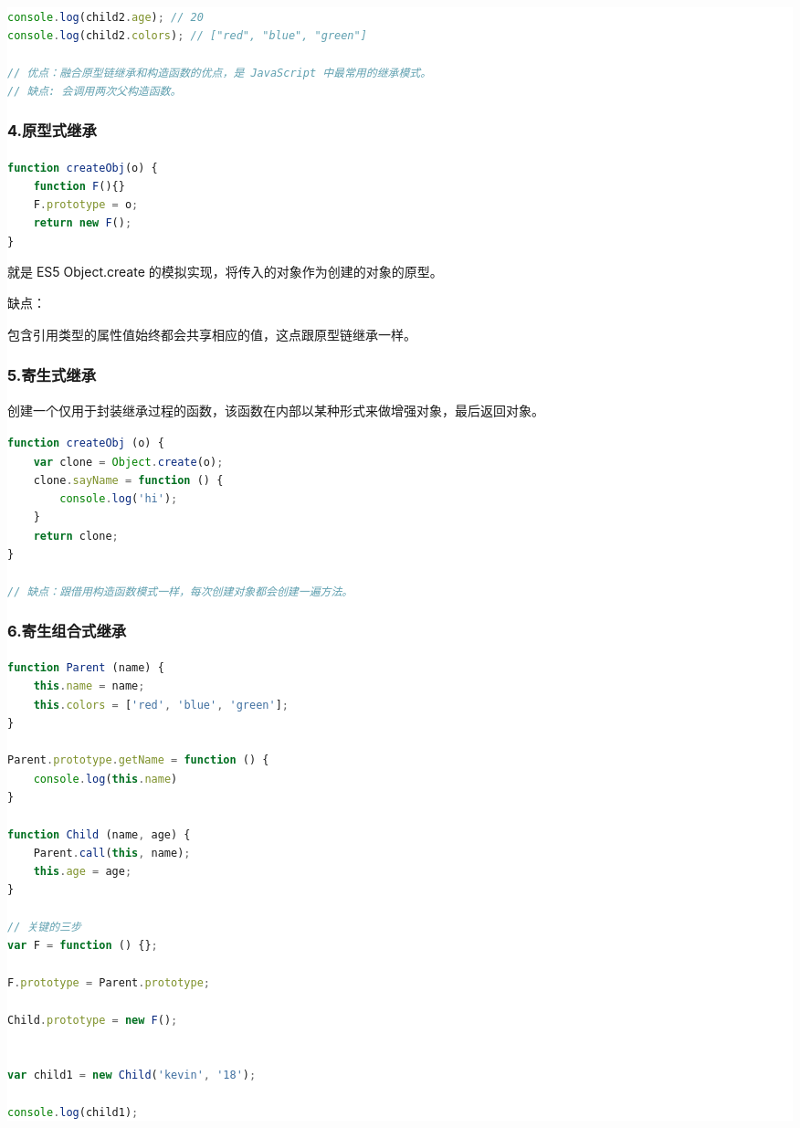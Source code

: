 ```js
console.log(child2.age); // 20
console.log(child2.colors); // ["red", "blue", "green"]

// 优点：融合原型链继承和构造函数的优点，是 JavaScript 中最常用的继承模式。
// 缺点: 会调用两次父构造函数。
```

### 4.原型式继承

```js
function createObj(o) {
    function F(){}
    F.prototype = o;
    return new F();
}
```
就是 ES5 Object.create 的模拟实现，将传入的对象作为创建的对象的原型。

缺点：

包含引用类型的属性值始终都会共享相应的值，这点跟原型链继承一样。

### 5.寄生式继承

创建一个仅用于封装继承过程的函数，该函数在内部以某种形式来做增强对象，最后返回对象。

```js
function createObj (o) {
    var clone = Object.create(o);
    clone.sayName = function () {
        console.log('hi');
    }
    return clone;
}

// 缺点：跟借用构造函数模式一样，每次创建对象都会创建一遍方法。
```

### 6.寄生组合式继承

```js
function Parent (name) {
    this.name = name;
    this.colors = ['red', 'blue', 'green'];
}

Parent.prototype.getName = function () {
    console.log(this.name)
}

function Child (name, age) {
    Parent.call(this, name);
    this.age = age;
}

// 关键的三步
var F = function () {};

F.prototype = Parent.prototype;

Child.prototype = new F();


var child1 = new Child('kevin', '18');

console.log(child1);
```